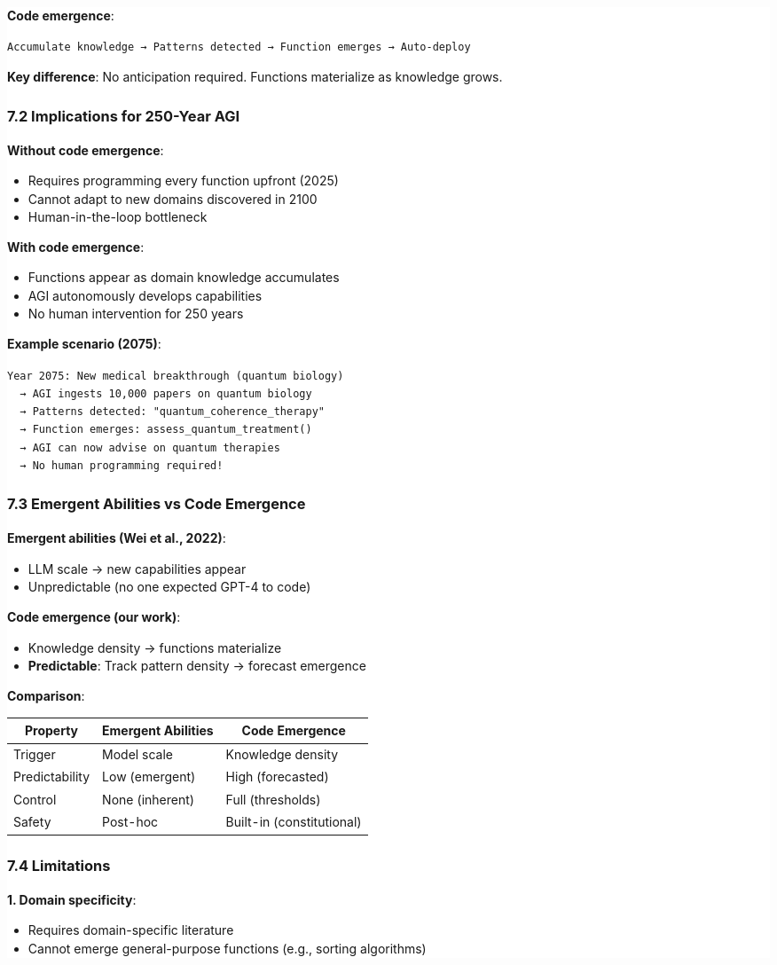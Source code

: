 **Code emergence**:
```
Accumulate knowledge → Patterns detected → Function emerges → Auto-deploy
```

**Key difference**: No anticipation required. Functions materialize as knowledge grows.

### 7.2 Implications for 250-Year AGI

**Without code emergence**:
- Requires programming every function upfront (2025)
- Cannot adapt to new domains discovered in 2100
- Human-in-the-loop bottleneck

**With code emergence**:
- Functions appear as domain knowledge accumulates
- AGI autonomously develops capabilities
- No human intervention for 250 years

**Example scenario (2075)**:
```
Year 2075: New medical breakthrough (quantum biology)
  → AGI ingests 10,000 papers on quantum biology
  → Patterns detected: "quantum_coherence_therapy"
  → Function emerges: assess_quantum_treatment()
  → AGI can now advise on quantum therapies
  → No human programming required!
```

### 7.3 Emergent Abilities vs Code Emergence

**Emergent abilities (Wei et al., 2022)**:
- LLM scale → new capabilities appear
- Unpredictable (no one expected GPT-4 to code)

**Code emergence (our work)**:
- Knowledge density → functions materialize
- **Predictable**: Track pattern density → forecast emergence

**Comparison**:

| Property | Emergent Abilities | Code Emergence |
|----------|-------------------|----------------|
| Trigger | Model scale | Knowledge density |
| Predictability | Low (emergent) | High (forecasted) |
| Control | None (inherent) | Full (thresholds) |
| Safety | Post-hoc | Built-in (constitutional) |

### 7.4 Limitations

**1. Domain specificity**:
- Requires domain-specific literature
- Cannot emerge general-purpose functions (e.g., sorting algorithms)

